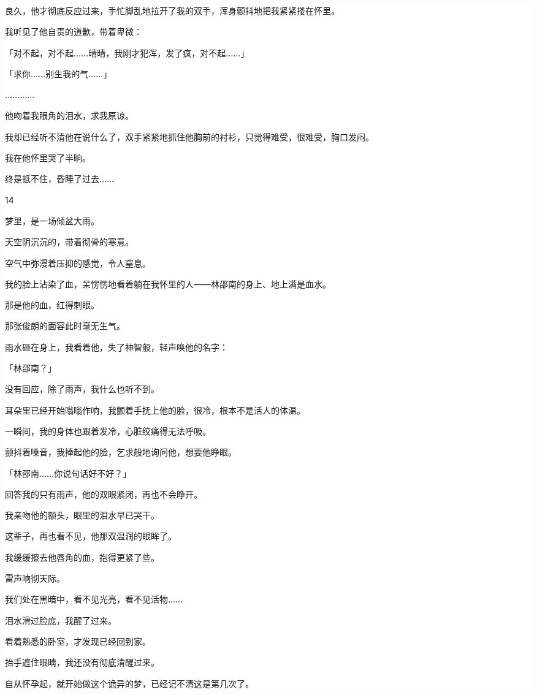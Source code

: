 良久，他才彻底反应过来，手忙脚乱地拉开了我的双手，浑身颤抖地把我紧紧搂在怀里。

我听见了他自责的道歉，带着卑微：

「对不起，对不起……晴晴，我刚才犯浑，发了疯，对不起……」

「求你……别生我的气……」

…………

他吻着我眼角的泪水，求我原谅。

我却已经听不清他在说什么了，双手紧紧地抓住他胸前的衬衫，只觉得难受，很难受，胸口发闷。

我在他怀里哭了半晌。

终是抵不住，昏睡了过去……

14

梦里，是一场倾盆大雨。

天空阴沉沉的，带着彻骨的寒意。

空气中弥漫着压抑的感觉，令人窒息。

我的脸上沾染了血，呆愣愣地看着躺在我怀里的人——林邵南的身上、地上满是血水。

那是他的血，红得刺眼。

那张俊朗的面容此时毫无生气。

雨水砸在身上，我看着他，失了神智般，轻声唤他的名字：

「林邵南？」

没有回应，除了雨声，我什么也听不到。

耳朵里已经开始嗡嗡作响，我颤着手抚上他的脸，很冷，根本不是活人的体温。

一瞬间，我的身体也跟着发冷，心脏绞痛得无法呼吸。

颤抖着嗓音，我捧起他的脸，乞求般地询问他，想要他睁眼。

「林邵南……你说句话好不好？」

回答我的只有雨声，他的双眼紧闭，再也不会睁开。

我亲吻他的额头，眼里的泪水早已哭干。

这辈子，再也看不见，他那双温润的眼眸了。

我缓缓擦去他唇角的血，抱得更紧了些。

雷声响彻天际。

我们处在黑暗中，看不见光亮，看不见活物……

泪水滑过脸庞，我醒了过来。

看着熟悉的卧室，才发现已经回到家。

抬手遮住眼睛，我还没有彻底清醒过来。

自从怀孕起，就开始做这个诡异的梦，已经记不清这是第几次了。
